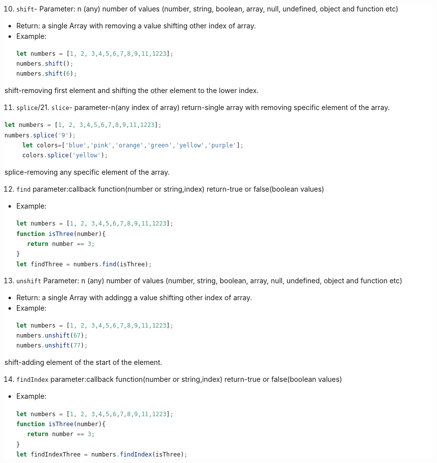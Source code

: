 
10. `shift`-
 Parameter: n (any) number of values (number, string, boolean, array, null, undefined, object and function etc)
   - Return: a single Array with removing a value shifting other index of array.
   - Example:
     ```js
     let numbers = [1, 2, 3,4,5,6,7,8,9,11,1223];
     numbers.shift();
     numbers.shift(6);
shift-removing first element and shifting the other element to the lower index.


11. `splice`/21. `slice`-
parameter-n(any index of array)
return-single array with removing specific element of the array.
```js
let numbers = [1, 2, 3,4,5,6,7,8,9,11,1223];
numbers.splice('9');
     let colors=['blue','pink','orange','green','yellow','purple'];
     colors.splice('yellow');
```


splice-removing any specific element of the array.

12. `find`
parameter:callback function(number or string,index)
return-true or false(boolean values)
 - Example:
     ```js
     let numbers = [1, 2, 3,4,5,6,7,8,9,11,1223];
     function isThree(number){
        return number == 3;
     }
    let findThree = numbers.find(isThree);


13. `unshift`
 Parameter: n (any) number of values (number, string, boolean, array, null, undefined, object and function etc)
   - Return: a single Array with addingg a value shifting other index of array.
   - Example:
     ```js
     let numbers = [1, 2, 3,4,5,6,7,8,9,11,1223];
     numbers.unshift(67);
     numbers.unshift(77);
shift-adding element of the start of the element.



14. `findIndex`
parameter:callback function(number or string,index)
return-true or false(boolean values)
 - Example:
     ```js
     let numbers = [1, 2, 3,4,5,6,7,8,9,11,1223];
     function isThree(number){
        return number == 3;
     }
    let findIndexThree = numbers.findIndex(isThree);
